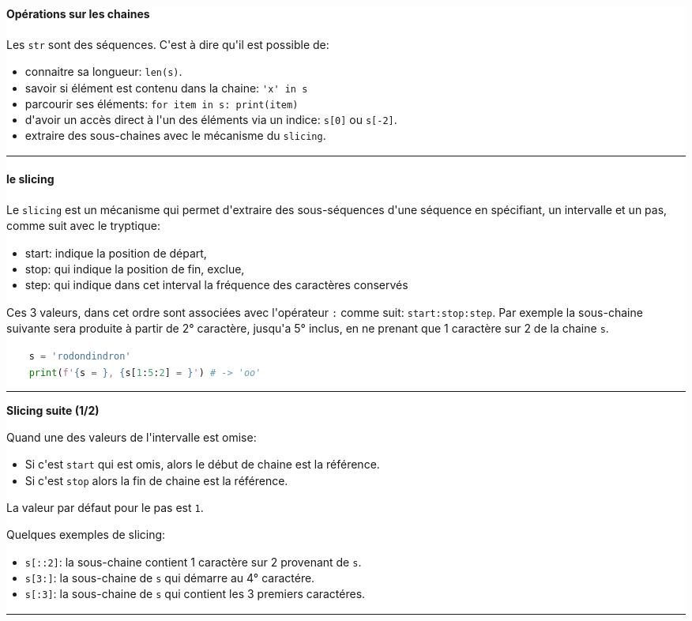 #### Opérations sur les chaines

Les `str` sont des séquences. C'est à dire qu'il est possible de:
+ connaitre sa longueur: `len(s)`.
+ savoir si élément est contenu dans la chaine: `'x' in s`
+ parcourir ses éléments: `for item in s: print(item)`
+ d'avoir un accès direct à l'un des éléments via un indice: `s[0]` ou `s[-2]`.
+ extraire des sous-chaines avec le mécanisme du `slicing`.

---
#### le slicing
<style scoped> {
  font-size: 29px;
}
</style>

Le `slicing` est un mécanisme qui permet d'extraire des sous-séquences d'une séquence en spécifiant, un intervalle et un pas, comme suit avec le tryptique:
+ start: indique la position de départ,
+ stop: qui indique la position de fin, exclue,
+ step: qui indique dans cet interval la fréquence des caractères conservés

Ces 3 valeurs, dans cet ordre sont associées avec l'opérateur `:` comme suit: `start:stop:step`. Par exemple la sous-chaine suivante sera produite à partir de 2° caractère, jusqu'a 5° inclus, en ne prenant que 1 caractère sur 2 de la chaine `s`.
```py
    s = 'rodondindron'
    print(f'{s = }, {s[1:5:2] = }') # -> 'oo'
```

---
<style scoped> {
  font-size: 29px;
}
</style>

**Slicing suite (1/2)**

Quand une des valeurs de l'intervalle est omise:
+ Si c'est `start` qui est omis, alors le début de chaine est la référence. 
+ Si c'est `stop` alors la fin de chaine est la référence. 

La valeur par défaut pour le pas est `1`.

Quelques exemples de slicing:

+ `s[::2]`: la sous-chaine contient 1 caractère sur 2 provenant de `s`.
+ `s[3:]`: la sous-chaine de `s` qui démarre au 4° caractére.
+ `s[:3]`: la sous-chaine de `s` qui contient les 3 premiers caractéres.

---
<style scoped> {
  font-size: 29px;
}
</style>
